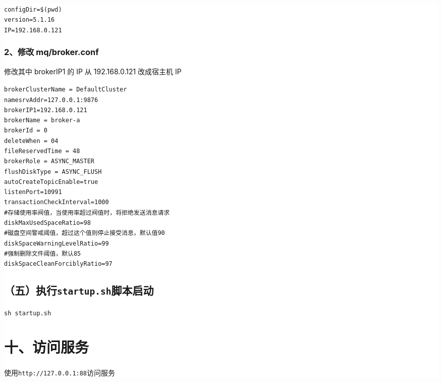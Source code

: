 ```nginx
configDir=$(pwd)
version=5.1.16
IP=192.168.0.121
```

### 2、修改 mq/broker.conf
修改其中 brokerIP1 的 IP 从 192.168.0.121 改成宿主机 IP

```nginx
brokerClusterName = DefaultCluster
namesrvAddr=127.0.0.1:9876
brokerIP1=192.168.0.121
brokerName = broker-a
brokerId = 0
deleteWhen = 04
fileReservedTime = 48
brokerRole = ASYNC_MASTER
flushDiskType = ASYNC_FLUSH
autoCreateTopicEnable=true
listenPort=10991
transactionCheckInterval=1000
#存储使用率阀值，当使用率超过阀值时，将拒绝发送消息请求
diskMaxUsedSpaceRatio=98
#磁盘空间警戒阈值，超过这个值则停止接受消息，默认值90
diskSpaceWarningLevelRatio=99
#强制删除文件阈值，默认85
diskSpaceCleanForciblyRatio=97
```

## （五）执行`startup.sh`脚本启动
```shell
sh startup.sh
```

# 十、访问服务
使用`http://127.0.0.1:88`访问服务


